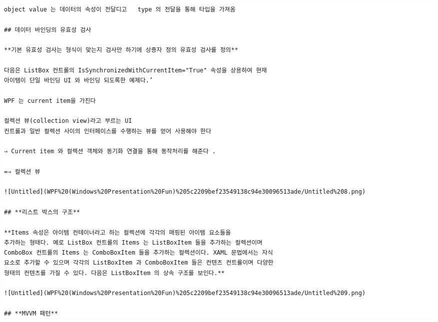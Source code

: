     object value 는 데이터의 속성이 전달디고   type 의 전달을 통해 타입을 가져옴
    
    ## 데이터 바인딩의 유효성 검사
    
    **기본 유효성 검사는 형식이 맞는지 검사만 하기에 상죵자 정의 유효성 검사를 정의** 
    
    다음은 ListBox 컨트롤의 IsSynchronizedWithCurrentItem="True" 속성을 상용하여 현재
    아이템이 단일 바인딩 UI 와 바인딩 되도록한 예제다.’
    
    WPF 는 current item을 가진다 
    
    컬렉션 뷰(collection view)라고 부르는 UI
    컨트롤과 일반 컬렉션 사이의 인터페이스를 수행하는 뷰를 얻어 사용해야 한다
    
    ⇒ Current item 와 컬렉션 객체와 동기화 연결을 통해 동작처리를 해준다 . 
    
    =⇒ 컬렉션 뷰 
    
    ![Untitled](WPF%20(Windows%20Presentation%20Fun)%205c2209bef23549138c94e30096513ade/Untitled%208.png)
    
    ## **리스트 박스의 구조**
    
    **Items 속성은 아이템 컨테이너라고 하는 컬렉션에 각각의 매핑된 아이템 요소들을
    추가하는 형태다. 예로 ListBox 컨트롤의 Items 는 ListBoxItem 들을 추가하는 컬렉션이며
    ComboBox 컨트롤의 Items 는 ComboBoxItem 들을 추가하는 컬렉션이다. XAML 문법에서는 자식
    요소로 추가할 수 있으며 각각의 ListBoxItem 과 ComboBoxItem 들은 컨텐츠 컨트롤이며 다양한
    형태의 컨텐츠를 가질 수 있다. 다음은 ListBoxItem 의 상속 구조를 보인다.**
    
    ![Untitled](WPF%20(Windows%20Presentation%20Fun)%205c2209bef23549138c94e30096513ade/Untitled%209.png)
    
    ## **MVVM 패턴**
    